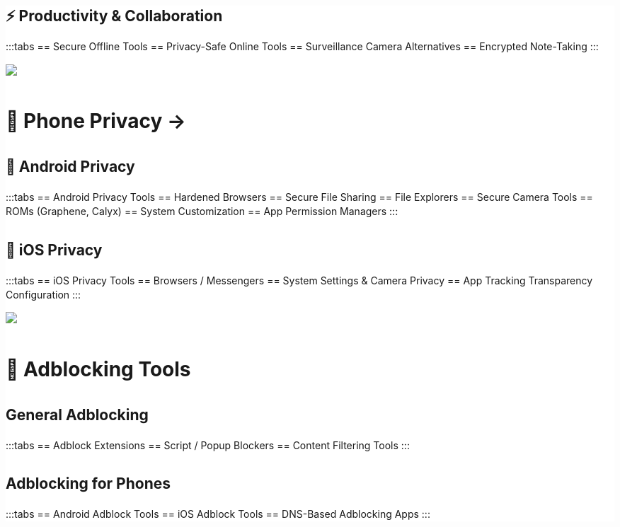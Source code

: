 ## ⚡ Productivity & Collaboration
:::tabs
== Secure Offline Tools
== Privacy-Safe Online Tools
== Surveillance Camera Alternatives
== Encrypted Note-Taking
:::

<GradientCard title="📲 Phone Privacy" description="Resources to enhance Android and iOS privacy, secure communication, and app permissions." theme="purple" variant="thin" /> ![](/banner/privacyphone.gif)

# 📲 Phone Privacy →
## 🤖 Android Privacy
:::tabs
== Android Privacy Tools
== Hardened Browsers
== Secure File Sharing
== File Explorers
== Secure Camera Tools
== ROMs (Graphene, Calyx)
== System Customization
== App Permission Managers
:::

## 🍎 iOS Privacy
:::tabs
== iOS Privacy Tools
== Browsers / Messengers
== System Settings & Camera Privacy
== App Tracking Transparency Configuration
:::

<GradientCard title="🛑 Adblocking" description="Best tools and resources to block ads, trackers, and popups across web and apps." theme="red" variant="thin" /> ![](/banner/privacyadblocking.gif)

# 🛑 Adblocking Tools
## General Adblocking
:::tabs
== Adblock Extensions
== Script / Popup Blockers
== Content Filtering Tools
:::

## Adblocking for Phones
:::tabs
== Android Adblock Tools
== iOS Adblock Tools
== DNS-Based Adblocking Apps
:::
